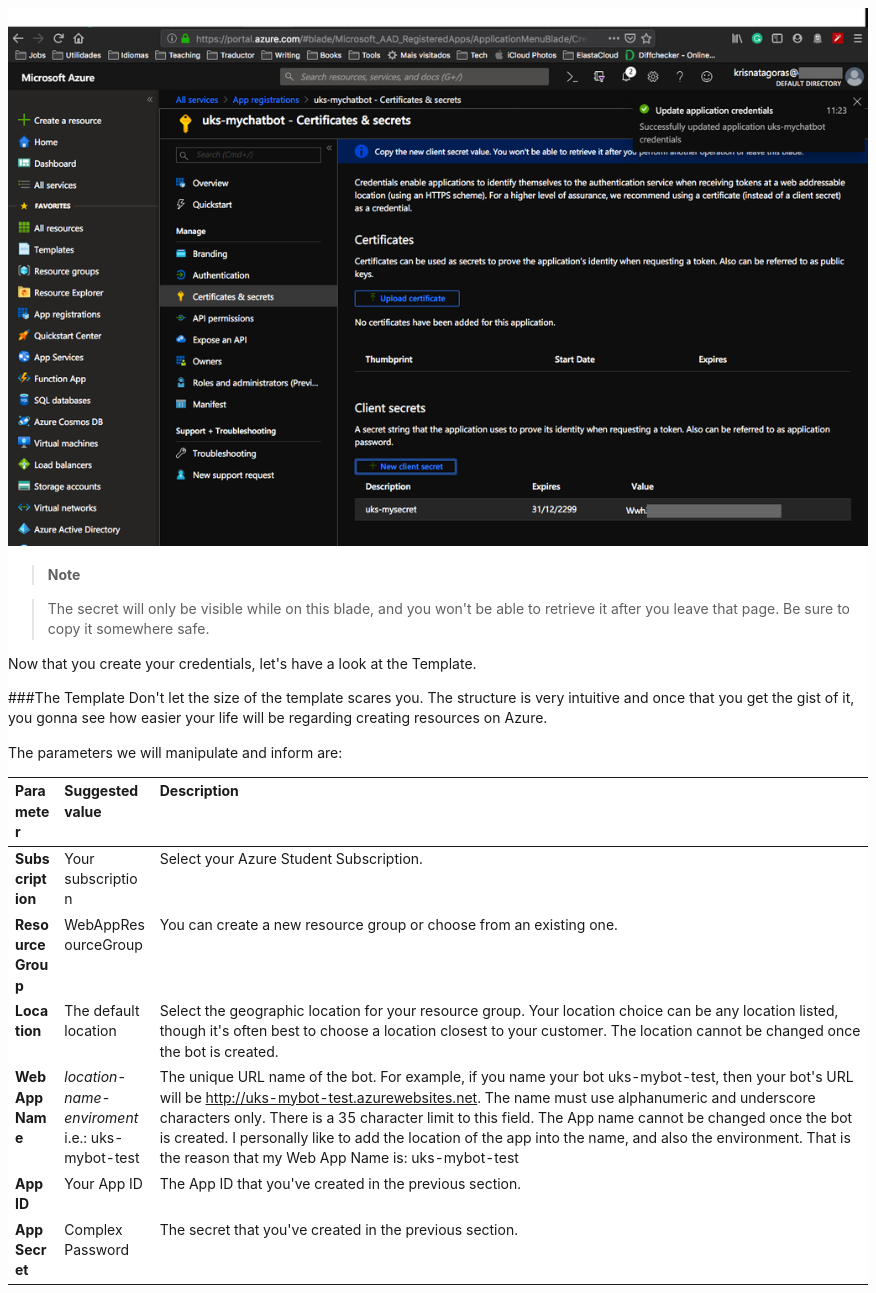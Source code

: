 ![Screen](./images/azappreg5.png)

>**Note**

>The secret will only be visible while on this blade, and you won't be able to retrieve it after you leave that page. Be sure to copy it somewhere safe.

Now that you create your credentials, let's have a look at the Template.

###The Template
Don't let the size of the template scares you. The structure is very intuitive and once that you get the gist of it, you gonna see how easier your life will be regarding creating resources on Azure.

The parameters we will manipulate and inform are: 

Parameter         | Suggested value     | Description
:--------------- | :-------------      |:---------------------
**Subscription**  | Your subscription    |Select your Azure Student Subscription.
**Resource Group**| WebAppResourceGroup|      You can create a new resource group or choose from an existing one.
**Location**| The default location | Select the geographic location for your resource group. Your location choice can be any location listed, though it's often best to choose a location closest to your customer. The location cannot be changed once the bot is created.
**Web App Name** |*location*-*name*-*enviroment* i.e.:  uks-mybot-test  | The unique URL name of the bot. For example, if you name your bot uks-mybot-test, then your bot's URL will be http://uks-mybot-test.azurewebsites.net. The name must use alphanumeric and underscore characters only. There is a 35 character limit to this field. The App name cannot be changed once the bot is created. I personally like to add the location of the app into the name, and also the environment. That is the reason that my Web App Name is: uks-mybot-test
**App ID**| Your App ID | The App ID that you've created in the previous section.
**App Secret**| Complex Password| The secret that you've created in the previous section.
